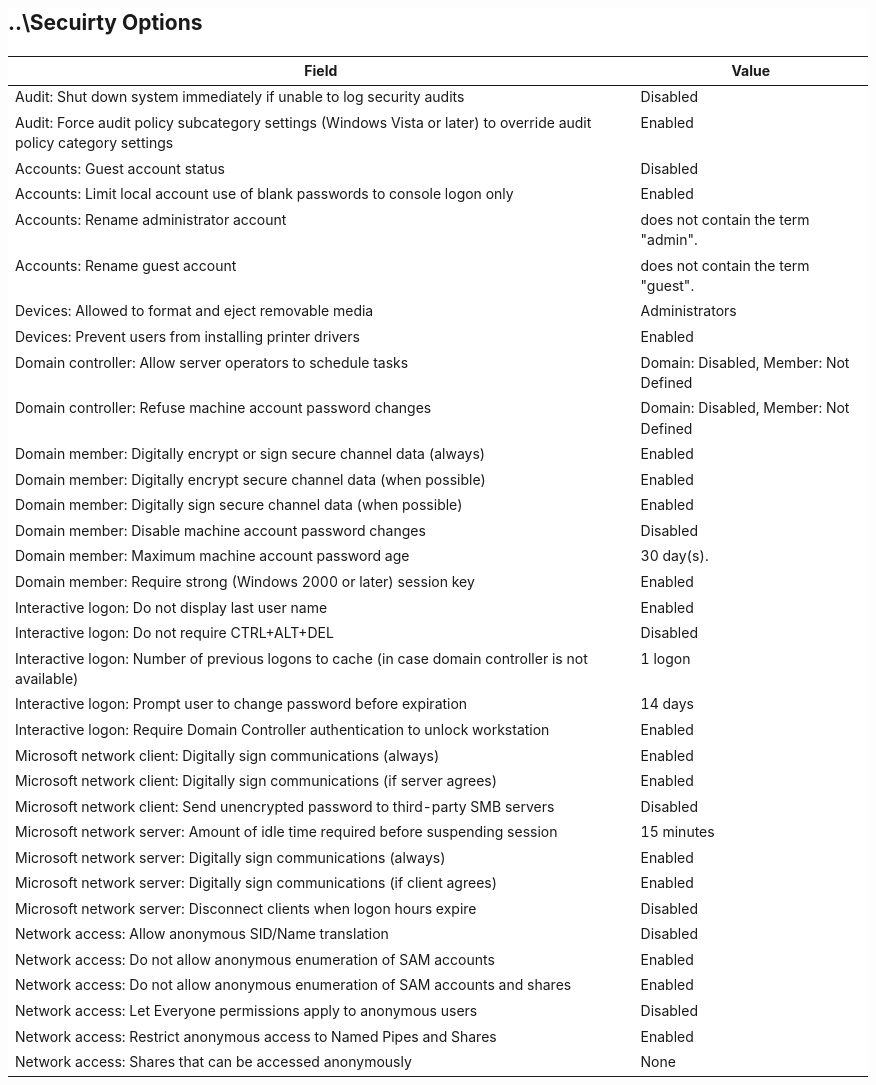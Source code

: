 
## ..\Secuirty Options
| Field | Value |
| --- | --- |
|	Audit: Shut down system immediately if unable to log security audits	| Disabled|
|	Audit: Force audit policy subcategory settings (Windows Vista or later) to override audit policy category settings	| Enabled|
|	Accounts: Guest account status	|Disabled|
|	Accounts: Limit local account use of blank passwords to console logon only|	Enabled|
|	Accounts: Rename administrator account	|does not contain the term "admin".|
|	Accounts: Rename guest account	|does not contain the term "guest".|
|	Devices: Allowed to format and eject removable media	|Administrators|
|	Devices: Prevent users from installing printer drivers	|Enabled|
|	Domain controller: Allow server operators to schedule tasks	|Domain: Disabled, Member: Not Defined|
|	Domain controller: Refuse machine account password changes	|Domain: Disabled, Member: Not Defined|
|	Domain member: Digitally encrypt or sign secure channel data (always)	|Enabled|
|	Domain member: Digitally encrypt secure channel data (when possible)	|Enabled|
|	Domain member: Digitally sign secure channel data (when possible)	|Enabled|
|	Domain member: Disable machine account password changes	|Disabled|
|	Domain member: Maximum machine account password age	|30 day(s).|
|	Domain member: Require strong (Windows 2000 or later) session key	|Enabled|
|	Interactive logon: Do not display last user name	|Enabled|
|	Interactive logon: Do not require CTRL+ALT+DEL	|Disabled|
|	Interactive logon: Number of previous logons to cache (in case domain controller is not available)	|1 logon|
|	Interactive logon: Prompt user to change password before expiration	|14 days|
|	Interactive logon: Require Domain Controller authentication to unlock workstation	|Enabled|
|	Microsoft network client: Digitally sign communications (always)	|Enabled|
|	Microsoft network client: Digitally sign communications (if server agrees)	|Enabled|
|	Microsoft network client: Send unencrypted password to third-party SMB servers	|Disabled|
|	Microsoft network server: Amount of idle time required before suspending session	|15 minutes|
|	Microsoft network server: Digitally sign communications (always)	|Enabled|
|	Microsoft network server: Digitally sign communications (if client agrees)	|Enabled|
|	Microsoft network server: Disconnect clients when logon hours expire	|Disabled|
|	Network access: Allow anonymous SID/Name translation	|Disabled|
|	Network access: Do not allow anonymous enumeration of SAM accounts	|Enabled|
|	Network access: Do not allow anonymous enumeration of SAM accounts and shares	|Enabled|
|	Network access: Let Everyone permissions apply to anonymous users	|Disabled|
|	Network access: Restrict anonymous access to Named Pipes and Shares	|Enabled|
|	Network access: Shares that can be accessed anonymously	|None|